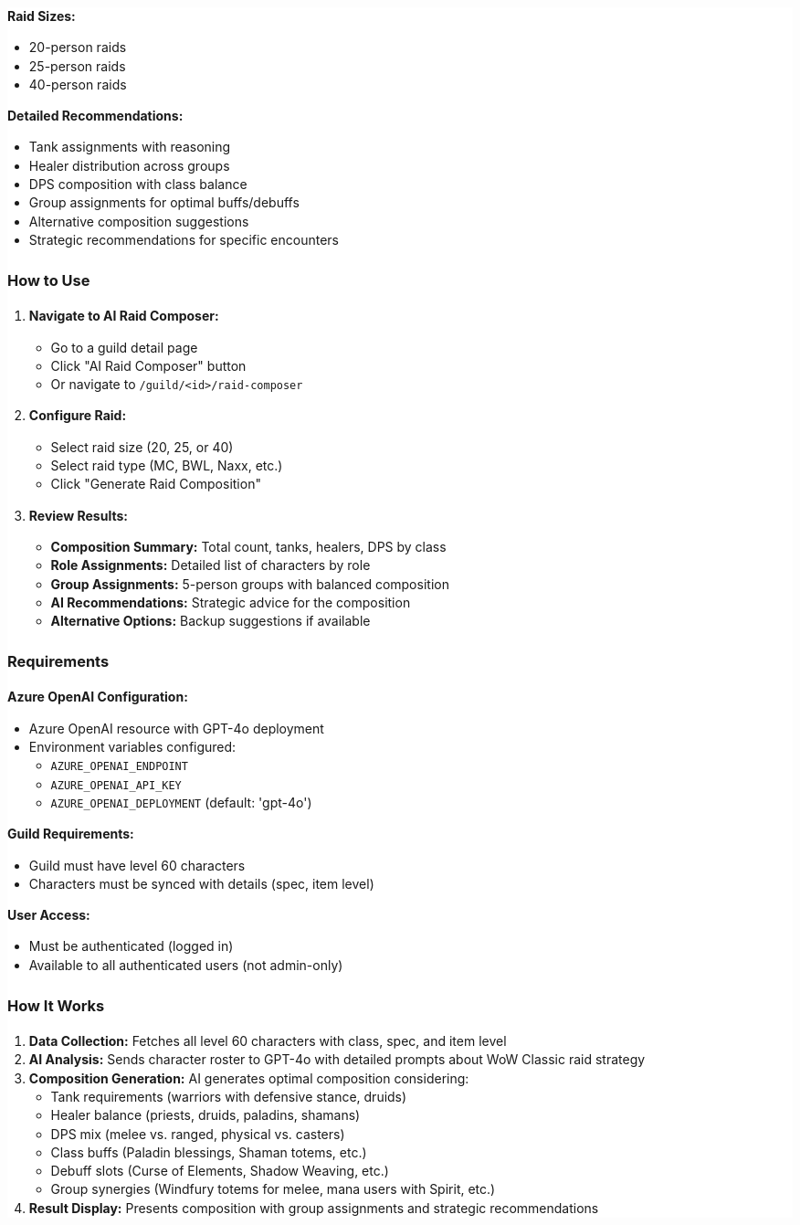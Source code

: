 **Raid Sizes:**
- 20-person raids
- 25-person raids
- 40-person raids

**Detailed Recommendations:**
- Tank assignments with reasoning
- Healer distribution across groups
- DPS composition with class balance
- Group assignments for optimal buffs/debuffs
- Alternative composition suggestions
- Strategic recommendations for specific encounters

### How to Use

1. **Navigate to AI Raid Composer:**
   - Go to a guild detail page
   - Click "AI Raid Composer" button
   - Or navigate to `/guild/<id>/raid-composer`

2. **Configure Raid:**
   - Select raid size (20, 25, or 40)
   - Select raid type (MC, BWL, Naxx, etc.)
   - Click "Generate Raid Composition"

3. **Review Results:**
   - **Composition Summary:** Total count, tanks, healers, DPS by class
   - **Role Assignments:** Detailed list of characters by role
   - **Group Assignments:** 5-person groups with balanced composition
   - **AI Recommendations:** Strategic advice for the composition
   - **Alternative Options:** Backup suggestions if available

### Requirements

**Azure OpenAI Configuration:**
- Azure OpenAI resource with GPT-4o deployment
- Environment variables configured:
  - `AZURE_OPENAI_ENDPOINT`
  - `AZURE_OPENAI_API_KEY`
  - `AZURE_OPENAI_DEPLOYMENT` (default: 'gpt-4o')

**Guild Requirements:**
- Guild must have level 60 characters
- Characters must be synced with details (spec, item level)

**User Access:**
- Must be authenticated (logged in)
- Available to all authenticated users (not admin-only)

### How It Works

1. **Data Collection:** Fetches all level 60 characters with class, spec, and item level
2. **AI Analysis:** Sends character roster to GPT-4o with detailed prompts about WoW Classic raid strategy
3. **Composition Generation:** AI generates optimal composition considering:
   - Tank requirements (warriors with defensive stance, druids)
   - Healer balance (priests, druids, paladins, shamans)
   - DPS mix (melee vs. ranged, physical vs. casters)
   - Class buffs (Paladin blessings, Shaman totems, etc.)
   - Debuff slots (Curse of Elements, Shadow Weaving, etc.)
   - Group synergies (Windfury totems for melee, mana users with Spirit, etc.)
4. **Result Display:** Presents composition with group assignments and strategic recommendations
